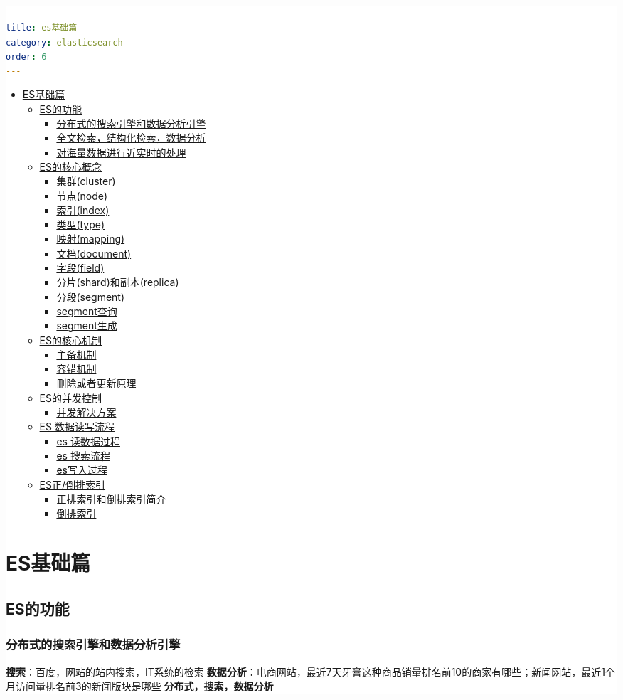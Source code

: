 ```yaml
---
title: es基础篇
category: elasticsearch
order: 6
---
```




- [ES基础篇](#es基础篇)
  - [ES的功能](#es的功能)
    - [分布式的搜索引擎和数据分析引擎](#分布式的搜索引擎和数据分析引擎)
    - [全文检索，结构化检索，数据分析](#全文检索结构化检索数据分析)
    - [对海量数据进行近实时的处理](#对海量数据进行近实时的处理)
  - [ES的核心概念](#es的核心概念)
    - [集群(cluster)](#集群cluster)
    - [节点(node)](#节点node)
    - [索引(index)](#索引index)
    - [类型(type)](#类型type)
    - [映射(mapping)](#映射mapping)
    - [文档(document)](#文档document)
    - [字段(field)](#字段field)
    - [分片(shard)和副本(replica)](#分片shard和副本replica)
    - [分段(segment)](#分段segment)
    - [segment查询](#segment查询)
    - [segment生成](#segment生成)
  - [ES的核心机制](#es的核心机制)
    - [主备机制](#主备机制)
    - [容错机制](#容错机制)
    - [刪除或者更新原理](#刪除或者更新原理)
  - [ES的并发控制](#es的并发控制)
    - [并发解决方案](#并发解决方案)
  - [ES 数据读写流程](#es-数据读写流程)
    - [es 读数据过程](#es-读数据过程)
    - [es 搜索流程](#es-搜索流程)
    - [es写入过程](#es写入过程)
  - [ES正/倒排索引](#es正倒排索引)
    - [正排索引和倒排索引简介](#正排索引和倒排索引简介)
    - [倒排索引](#倒排索引)



# ES基础篇

## ES的功能

### 分布式的搜索引擎和数据分析引擎

**搜索**：百度，网站的站内搜索，IT系统的检索
**数据分析**：电商网站，最近7天牙膏这种商品销量排名前10的商家有哪些；新闻网站，最近1个月访问量排名前3的新闻版块是哪些
**分布式，搜索，数据分析**
